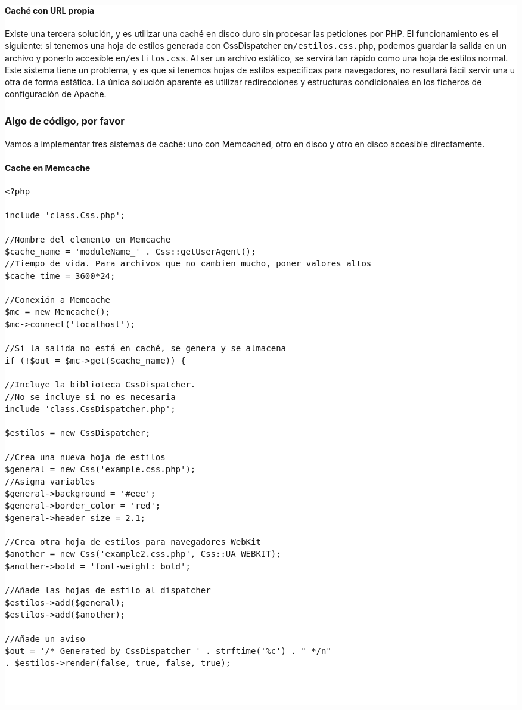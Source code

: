 #### Caché con URL propia

Existe una tercera solución, y es utilizar una caché en disco duro sin procesar las peticiones por PHP. El funcionamiento es el siguiente: si tenemos una hoja de estilos generada con CssDispatcher en<samp>/estilos.css.php</samp>, podemos guardar la salida en un archivo y ponerlo accesible en<samp>/estilos.css</samp>. Al ser un archivo estático, se servirá tan rápido como una hoja de estilos normal. Este sistema tiene un problema, y es que si tenemos hojas de estilos específicas para navegadores, no resultará fácil servir una u otra de forma estática. La única solución aparente es utilizar redirecciones y estructuras condicionales en los ficheros de configuración de Apache.

### Algo de código, por favor

Vamos a implementar tres sistemas de caché: uno con Memcached, otro en disco y otro en disco accesible directamente.

#### Cache en Memcache

<pre lang="php">&lt;?php

include 'class.Css.php';

//Nombre del elemento en Memcache
$cache_name = 'moduleName_' . Css::getUserAgent();
//Tiempo de vida. Para archivos que no cambien mucho, poner valores altos
$cache_time = 3600*24;

//Conexión a Memcache
$mc = new Memcache();
$mc-&gt;connect('localhost');

//Si la salida no está en caché, se genera y se almacena
if (!$out = $mc-&gt;get($cache_name)) {

//Incluye la biblioteca CssDispatcher.
//No se incluye si no es necesaria
include 'class.CssDispatcher.php';

$estilos = new CssDispatcher;

//Crea una nueva hoja de estilos
$general = new Css('example.css.php');
//Asigna variables
$general-&gt;background = '#eee';
$general-&gt;border_color = 'red';
$general-&gt;header_size = 2.1;

//Crea otra hoja de estilos para navegadores WebKit
$another = new Css('example2.css.php', Css::UA_WEBKIT);
$another-&gt;bold = 'font-weight: bold';

//Añade las hojas de estilo al dispatcher
$estilos-&gt;add($general);
$estilos-&gt;add($another);

//Añade un aviso
$out = '/* Generated by CssDispatcher ' . strftime('%c') . " */n"
. $estilos-&gt;render(false, true, false, true);
